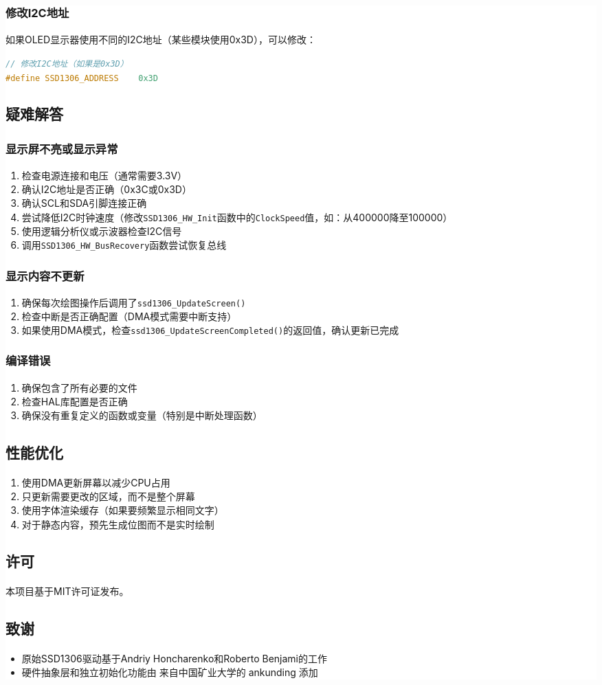 ### 修改I2C地址

如果OLED显示器使用不同的I2C地址（某些模块使用0x3D），可以修改：

```c
// 修改I2C地址（如果是0x3D）
#define SSD1306_ADDRESS    0x3D
```

## 疑难解答

### 显示屏不亮或显示异常

1. 检查电源连接和电压（通常需要3.3V）
2. 确认I2C地址是否正确（0x3C或0x3D）
3. 确认SCL和SDA引脚连接正确
4. 尝试降低I2C时钟速度（修改`SSD1306_HW_Init`函数中的`ClockSpeed`值，如：从400000降至100000）
5. 使用逻辑分析仪或示波器检查I2C信号
6. 调用`SSD1306_HW_BusRecovery`函数尝试恢复总线

### 显示内容不更新

1. 确保每次绘图操作后调用了`ssd1306_UpdateScreen()`
2. 检查中断是否正确配置（DMA模式需要中断支持）
3. 如果使用DMA模式，检查`ssd1306_UpdateScreenCompleted()`的返回值，确认更新已完成

### 编译错误

1. 确保包含了所有必要的文件
2. 检查HAL库配置是否正确
3. 确保没有重复定义的函数或变量（特别是中断处理函数）

## 性能优化

1. 使用DMA更新屏幕以减少CPU占用
2. 只更新需要更改的区域，而不是整个屏幕
3. 使用字体渲染缓存（如果要频繁显示相同文字）
4. 对于静态内容，预先生成位图而不是实时绘制

## 许可

本项目基于MIT许可证发布。

## 致谢

- 原始SSD1306驱动基于Andriy Honcharenko和Roberto Benjami的工作
- 硬件抽象层和独立初始化功能由 来自中国矿业大学的  ankunding 添加
